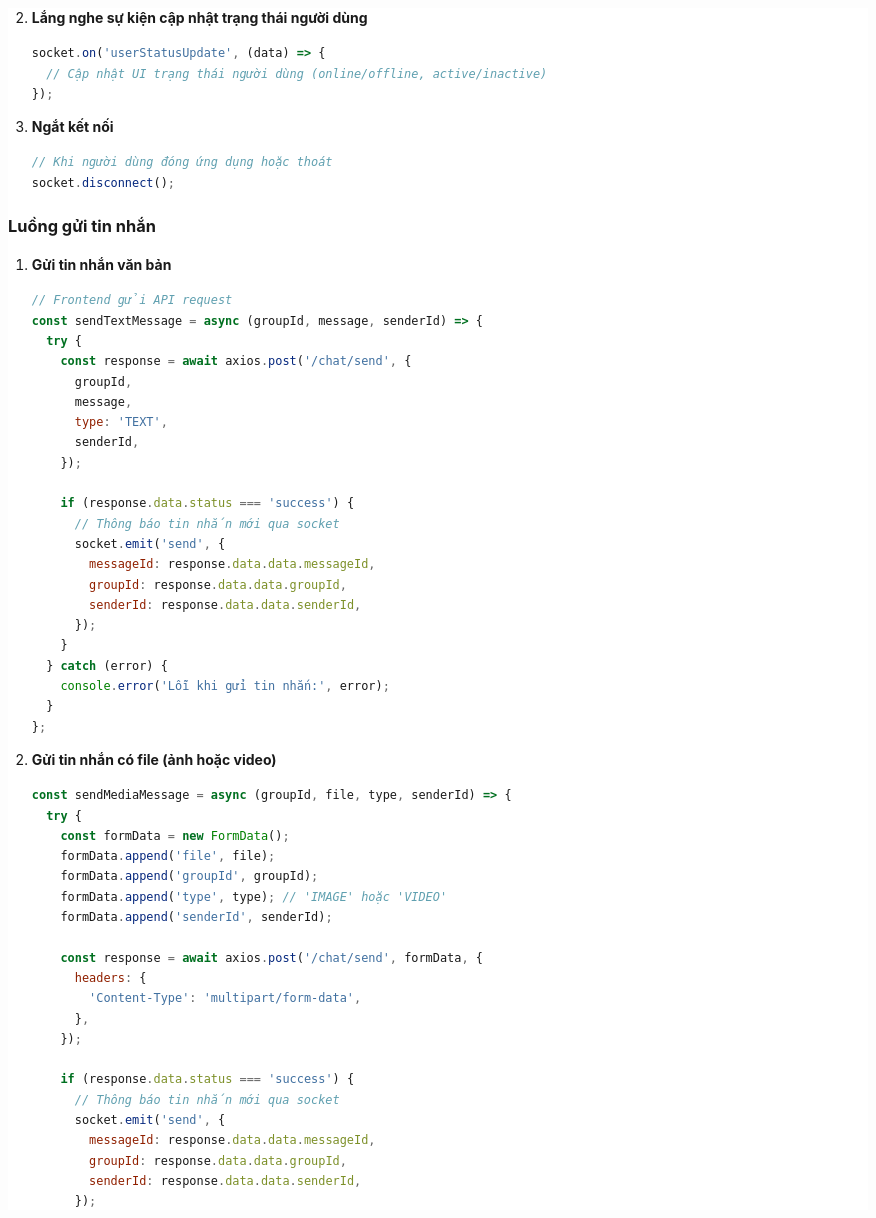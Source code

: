 
2. **Lắng nghe sự kiện cập nhật trạng thái người dùng**

   ```javascript
   socket.on('userStatusUpdate', (data) => {
     // Cập nhật UI trạng thái người dùng (online/offline, active/inactive)
   });
   ```

3. **Ngắt kết nối**
   ```javascript
   // Khi người dùng đóng ứng dụng hoặc thoát
   socket.disconnect();
   ```

### Luồng gửi tin nhắn

1. **Gửi tin nhắn văn bản**

   ```javascript
   // Frontend gửi API request
   const sendTextMessage = async (groupId, message, senderId) => {
     try {
       const response = await axios.post('/chat/send', {
         groupId,
         message,
         type: 'TEXT',
         senderId,
       });

       if (response.data.status === 'success') {
         // Thông báo tin nhắn mới qua socket
         socket.emit('send', {
           messageId: response.data.data.messageId,
           groupId: response.data.data.groupId,
           senderId: response.data.data.senderId,
         });
       }
     } catch (error) {
       console.error('Lỗi khi gửi tin nhắn:', error);
     }
   };
   ```

2. **Gửi tin nhắn có file (ảnh hoặc video)**

   ```javascript
   const sendMediaMessage = async (groupId, file, type, senderId) => {
     try {
       const formData = new FormData();
       formData.append('file', file);
       formData.append('groupId', groupId);
       formData.append('type', type); // 'IMAGE' hoặc 'VIDEO'
       formData.append('senderId', senderId);

       const response = await axios.post('/chat/send', formData, {
         headers: {
           'Content-Type': 'multipart/form-data',
         },
       });

       if (response.data.status === 'success') {
         // Thông báo tin nhắn mới qua socket
         socket.emit('send', {
           messageId: response.data.data.messageId,
           groupId: response.data.data.groupId,
           senderId: response.data.data.senderId,
         });
   ```